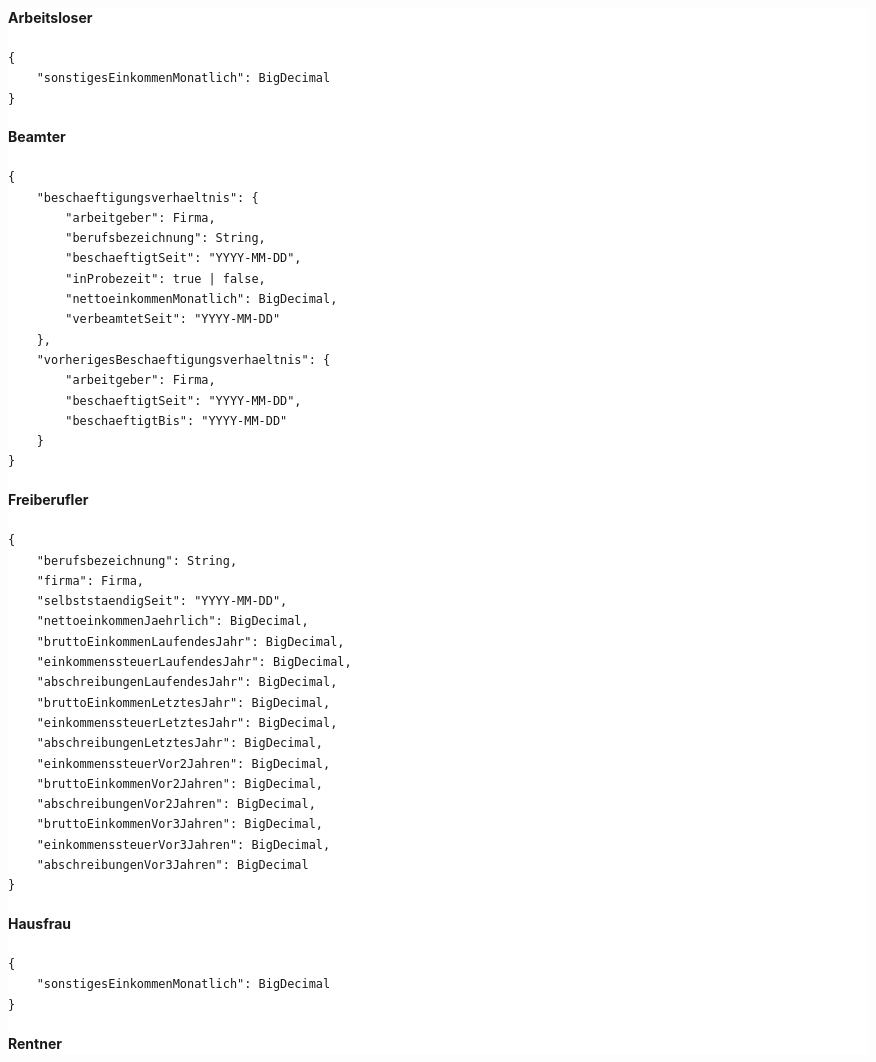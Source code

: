 #### Arbeitsloser

    {
        "sonstigesEinkommenMonatlich": BigDecimal
    }

#### Beamter

    {
        "beschaeftigungsverhaeltnis": {
            "arbeitgeber": Firma,
            "berufsbezeichnung": String,
            "beschaeftigtSeit": "YYYY-MM-DD",
            "inProbezeit": true | false,
            "nettoeinkommenMonatlich": BigDecimal,
            "verbeamtetSeit": "YYYY-MM-DD"
        },
        "vorherigesBeschaeftigungsverhaeltnis": {
            "arbeitgeber": Firma,
            "beschaeftigtSeit": "YYYY-MM-DD",
            "beschaeftigtBis": "YYYY-MM-DD"
        }
    }
    
#### Freiberufler

    {
        "berufsbezeichnung": String,
        "firma": Firma,
        "selbststaendigSeit": "YYYY-MM-DD", 
        "nettoeinkommenJaehrlich": BigDecimal,
        "bruttoEinkommenLaufendesJahr": BigDecimal,
        "einkommenssteuerLaufendesJahr": BigDecimal,
        "abschreibungenLaufendesJahr": BigDecimal,
        "bruttoEinkommenLetztesJahr": BigDecimal,
        "einkommenssteuerLetztesJahr": BigDecimal,
        "abschreibungenLetztesJahr": BigDecimal,
        "einkommenssteuerVor2Jahren": BigDecimal,
        "bruttoEinkommenVor2Jahren": BigDecimal,
        "abschreibungenVor2Jahren": BigDecimal,
        "bruttoEinkommenVor3Jahren": BigDecimal,
        "einkommenssteuerVor3Jahren": BigDecimal,
        "abschreibungenVor3Jahren": BigDecimal
    }
    
#### Hausfrau

    {
        "sonstigesEinkommenMonatlich": BigDecimal
    }

#### Rentner

